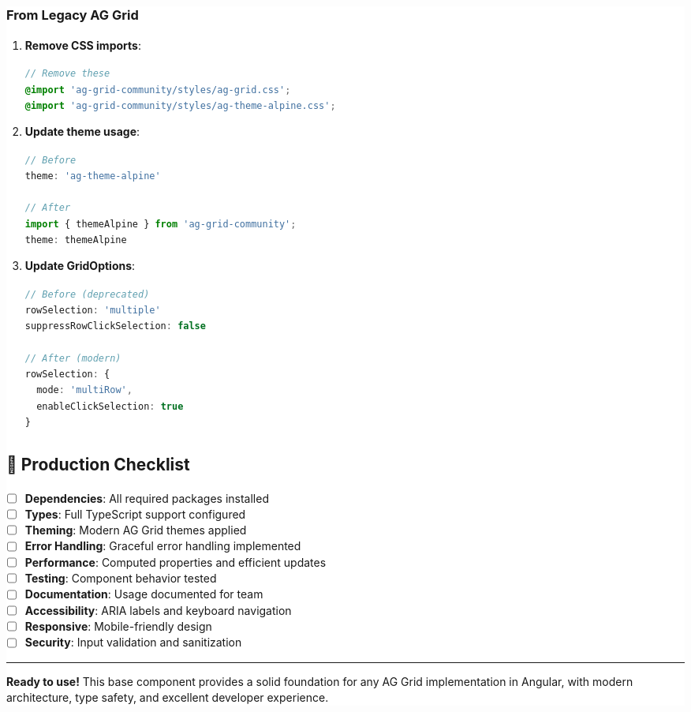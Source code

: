 ### From Legacy AG Grid

1. **Remove CSS imports**:
   ```scss
   // Remove these
   @import 'ag-grid-community/styles/ag-grid.css';
   @import 'ag-grid-community/styles/ag-theme-alpine.css';
   ```

2. **Update theme usage**:
   ```typescript
   // Before
   theme: 'ag-theme-alpine'
   
   // After
   import { themeAlpine } from 'ag-grid-community';
   theme: themeAlpine
   ```

3. **Update GridOptions**:
   ```typescript
   // Before (deprecated)
   rowSelection: 'multiple'
   suppressRowClickSelection: false
   
   // After (modern)
   rowSelection: {
     mode: 'multiRow',
     enableClickSelection: true
   }
   ```

## 🚀 Production Checklist

- [ ] **Dependencies**: All required packages installed
- [ ] **Types**: Full TypeScript support configured
- [ ] **Theming**: Modern AG Grid themes applied
- [ ] **Error Handling**: Graceful error handling implemented
- [ ] **Performance**: Computed properties and efficient updates
- [ ] **Testing**: Component behavior tested
- [ ] **Documentation**: Usage documented for team
- [ ] **Accessibility**: ARIA labels and keyboard navigation
- [ ] **Responsive**: Mobile-friendly design
- [ ] **Security**: Input validation and sanitization

---

**Ready to use!** This base component provides a solid foundation for any AG Grid implementation in Angular, with modern architecture, type safety, and excellent developer experience. 

  [key: string]: any;
  [key: string]: any;